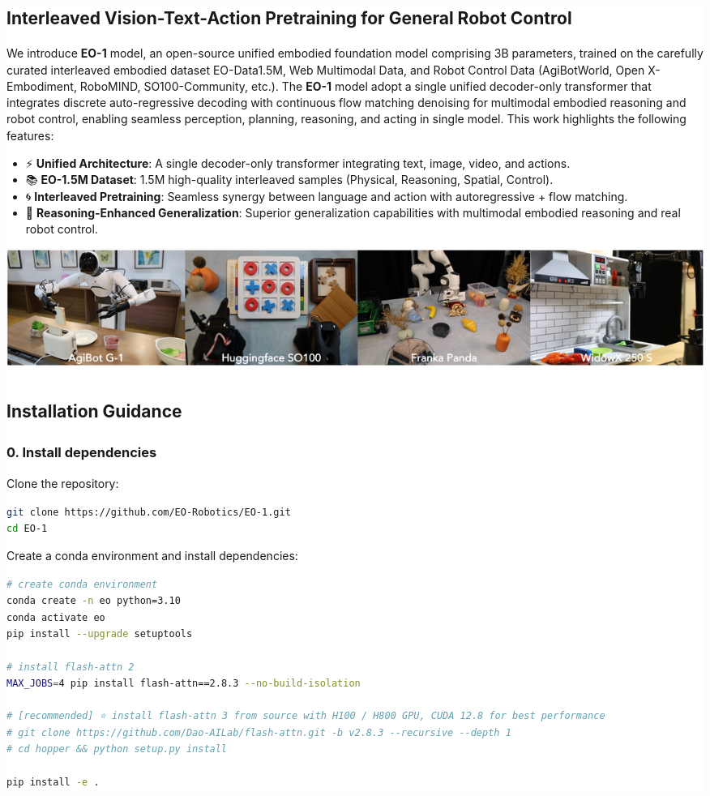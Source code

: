 ## Interleaved Vision-Text-Action Pretraining for General Robot Control

We introduce **EO-1** model, an open-source unified embodied foundation model comprising 3B parameters, trained on the carefully curated interleaved embodied dataset EO-Data1.5M, Web Multimodal Data, and Robot Control Data (AgiBotWorld, Open X-Embodiment, RoboMIND, SO100-Community, etc.). The **EO-1** model adopt a single unified decoder-only transformer that integrates discrete auto-regressive decoding with continuous flow matching denoising for multimodal embodied reasoning and robot control, enabling seamless perception, planning, reasoning, and acting in single model. This work highlights the following features:

- ⚡ **Unified Architecture**: A single decoder-only transformer integrating text, image, video, and actions.
- 📚 **EO-1.5M Dataset**: 1.5M high-quality interleaved samples (Physical, Reasoning, Spatial, Control).
- 🌀 **Interleaved Pretraining**: Seamless synergy between language and action with autoregressive + flow matching.
- 🤖 **Reasoning-Enhanced Generalization**: Superior generalization capabilities with multimodal embodied reasoning and real robot control.

<p align="left">
  <img src=".assets/embodiments.png" width="100%">
</p>

## Installation Guidance

### 0. Install dependencies

Clone the repository:

```bash
git clone https://github.com/EO-Robotics/EO-1.git
cd EO-1
```

Create a conda environment and install dependencies:

```bash
# create conda environment
conda create -n eo python=3.10
conda activate eo
pip install --upgrade setuptools

# install flash-attn 2
MAX_JOBS=4 pip install flash-attn==2.8.3 --no-build-isolation

# [recommended] ⭐️ install flash-attn 3 from source with H100 / H800 GPU, CUDA 12.8 for best performance
# git clone https://github.com/Dao-AILab/flash-attn.git -b v2.8.3 --recursive --depth 1
# cd hopper && python setup.py install

pip install -e .
```
